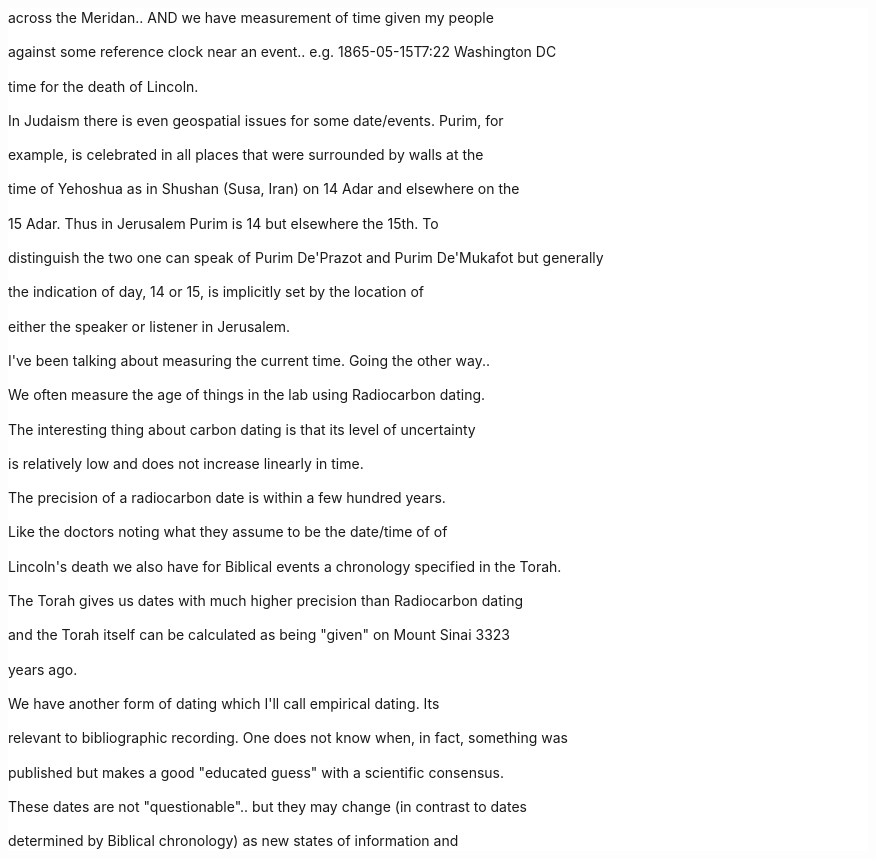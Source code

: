 across the Meridan.. AND we have measurement of time given my people

against some reference clock near an event.. e.g. 1865-05-15T7:22
Washington DC

time for the death of Lincoln.

In Judaism there is even geospatial issues for some date/events. Purim,
for

example, is celebrated in all places that were surrounded by walls at
the

time of Yehoshua as in Shushan (Susa, Iran) on 14 Adar and elsewhere on
the

15 Adar. Thus in Jerusalem Purim is 14 but elsewhere the 15th. To

distinguish the two one can speak of Purim De\'Prazot and Purim
De\'Mukafot but generally

the indication of day, 14 or 15, is implicitly set by the location of

either the speaker or listener in Jerusalem.

I\'ve been talking about measuring the current time. Going the other
way..

We often measure the age of things in the lab using Radiocarbon dating.

The interesting thing about carbon dating is that its level of
uncertainty

is relatively low and does not increase linearly in time.

The precision of a radiocarbon date is within a few hundred years.

Like the doctors noting what they assume to be the date/time of of

Lincoln\'s death we also have for Biblical events a chronology specified
in the Torah.

The Torah gives us dates with much higher precision than Radiocarbon
dating

and the Torah itself can be calculated as being \"given\" on Mount Sinai
3323

years ago.

We have another form of dating which I\'ll call empirical dating. Its

relevant to bibliographic recording. One does not know when, in fact,
something was

published but makes a good \"educated guess\" with a scientific
consensus.

These dates are not \"questionable\".. but they may change (in contrast
to dates

determined by Biblical chronology) as new states of information and
